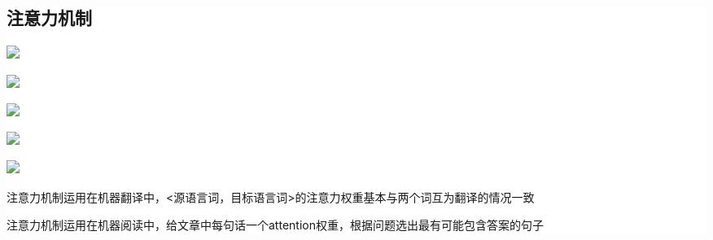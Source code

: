 ## 注意力机制

![](att1.png)

![](att2.png)

![](att3.png)

![](att4.png)

![](att5.png)

注意力机制运用在机器翻译中，<源语言词，目标语言词>的注意力权重基本与两个词互为翻译的情况一致

注意力机制运用在机器阅读中，给文章中每句话一个attention权重，根据问题选出最有可能包含答案的句子